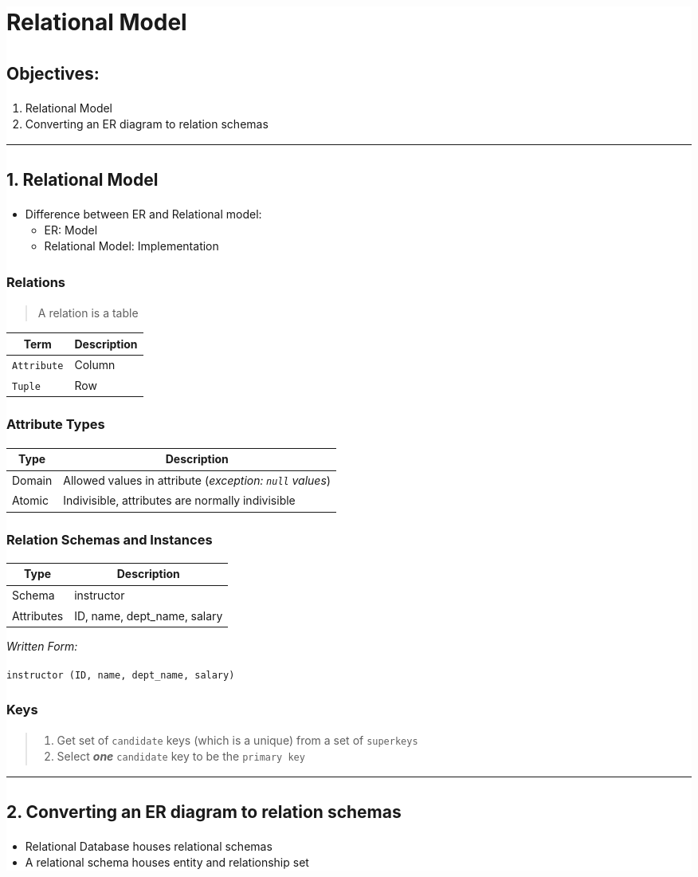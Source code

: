 # Relational Model

## Objectives:
1. Relational Model
2. Converting an ER diagram to relation schemas

---
 
## 1. Relational Model

* Difference between ER and Relational model:
    * ER: Model
    * Relational Model: Implementation

### Relations
> A relation is a table

Term | Description
-|-
`Attribute`   | Column 
`Tuple`       | Row

### Attribute Types
Type    | Description
--------|-------------
Domain  | Allowed values in attribute (*exception: `null` values*)
Atomic  | Indivisible, attributes are normally indivisible

### Relation Schemas and Instances
Type        | Description
------------|-------------
Schema      | instructor
Attributes  | ID, name, dept_name, salary

*Written Form:*
```
instructor (ID, name, dept_name, salary)
```

### Keys
> 1. Get set of `candidate` keys (which is a unique) from a set of `superkeys`
> 2. Select ***one*** `candidate` key to be the `primary key`

---

## 2. Converting an ER diagram to relation schemas

* Relational Database houses relational schemas
* A relational schema houses entity and relationship set 
